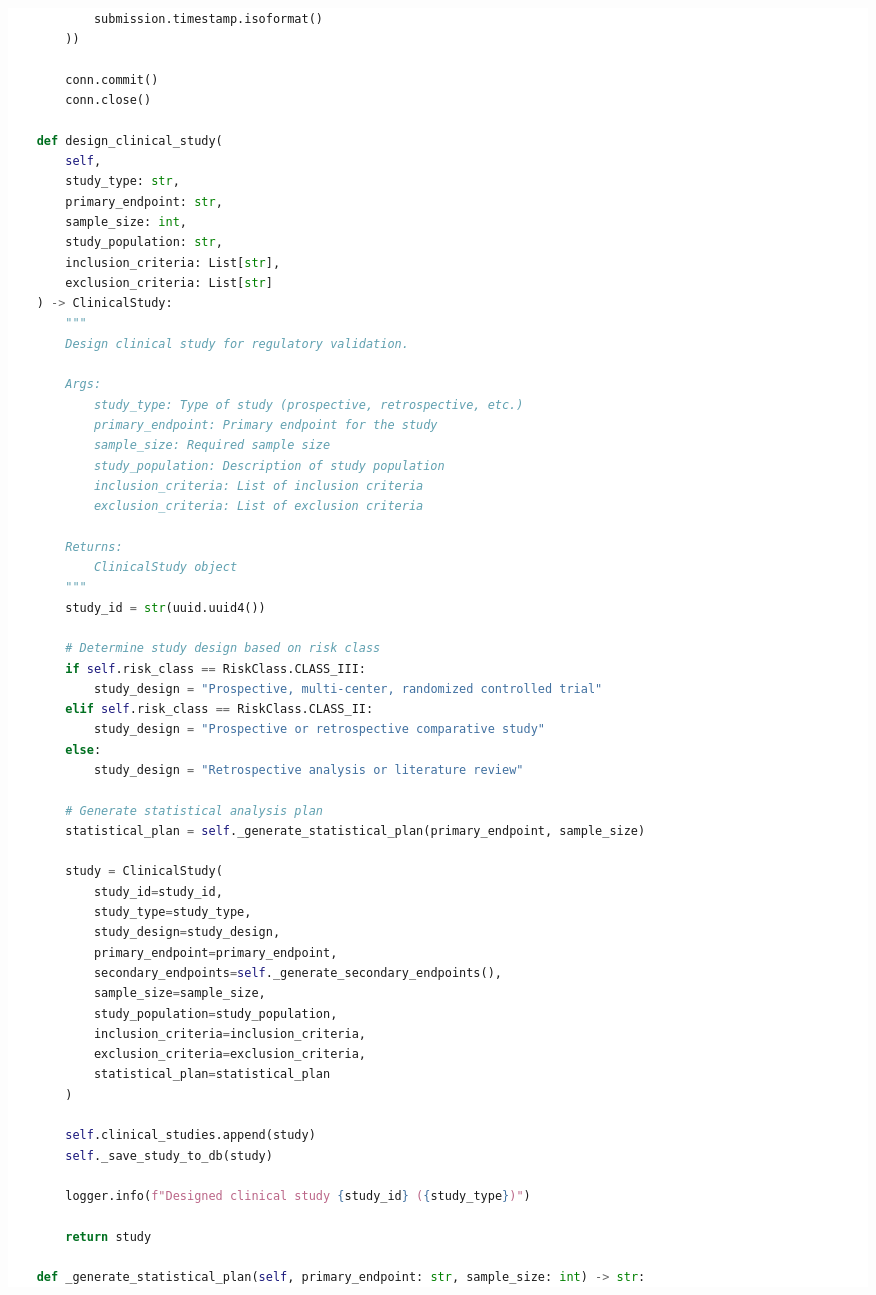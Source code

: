 ```python
            submission.timestamp.isoformat()
        ))
        
        conn.commit()
        conn.close()
    
    def design_clinical_study(
        self,
        study_type: str,
        primary_endpoint: str,
        sample_size: int,
        study_population: str,
        inclusion_criteria: List[str],
        exclusion_criteria: List[str]
    ) -> ClinicalStudy:
        """
        Design clinical study for regulatory validation.
        
        Args:
            study_type: Type of study (prospective, retrospective, etc.)
            primary_endpoint: Primary endpoint for the study
            sample_size: Required sample size
            study_population: Description of study population
            inclusion_criteria: List of inclusion criteria
            exclusion_criteria: List of exclusion criteria
            
        Returns:
            ClinicalStudy object
        """
        study_id = str(uuid.uuid4())
        
        # Determine study design based on risk class
        if self.risk_class == RiskClass.CLASS_III:
            study_design = "Prospective, multi-center, randomized controlled trial"
        elif self.risk_class == RiskClass.CLASS_II:
            study_design = "Prospective or retrospective comparative study"
        else:
            study_design = "Retrospective analysis or literature review"
        
        # Generate statistical analysis plan
        statistical_plan = self._generate_statistical_plan(primary_endpoint, sample_size)
        
        study = ClinicalStudy(
            study_id=study_id,
            study_type=study_type,
            study_design=study_design,
            primary_endpoint=primary_endpoint,
            secondary_endpoints=self._generate_secondary_endpoints(),
            sample_size=sample_size,
            study_population=study_population,
            inclusion_criteria=inclusion_criteria,
            exclusion_criteria=exclusion_criteria,
            statistical_plan=statistical_plan
        )
        
        self.clinical_studies.append(study)
        self._save_study_to_db(study)
        
        logger.info(f"Designed clinical study {study_id} ({study_type})")
        
        return study
    
    def _generate_statistical_plan(self, primary_endpoint: str, sample_size: int) -> str:
```